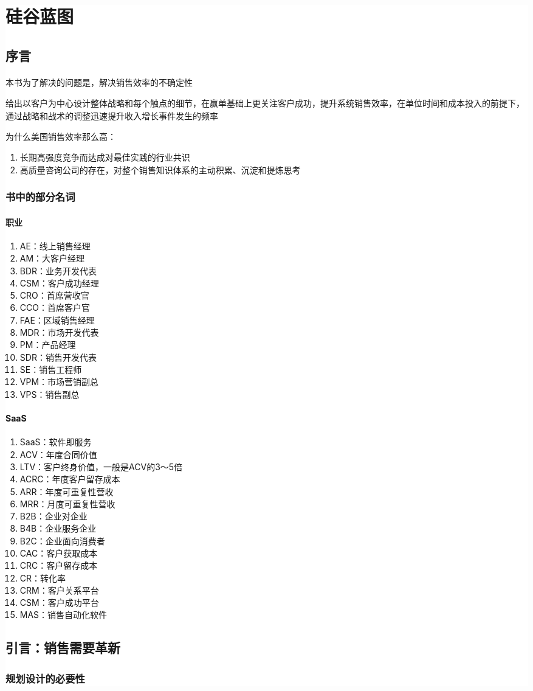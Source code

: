# 硅谷蓝图

## 序言

本书为了解决的问题是，解决销售效率的不确定性

给出以客户为中心设计整体战略和每个触点的细节，在赢单基础上更关注客户成功，提升系统销售效率，在单位时间和成本投入的前提下，通过战略和战术的调整迅速提升收入增长事件发生的频率

为什么美国销售效率那么高：
1. 长期高强度竞争而达成对最佳实践的行业共识
2. 高质量咨询公司的存在，对整个销售知识体系的主动积累、沉淀和提炼思考

### 书中的部分名词

#### 职业

1. AE：线上销售经理
2. AM：大客户经理
3. BDR：业务开发代表
4. CSM：客户成功经理
5. CRO：首席营收官
6. CCO：首席客户官
7. FAE：区域销售经理
8. MDR：市场开发代表
9. PM：产品经理
10. SDR：销售开发代表
11. SE：销售工程师
12. VPM：市场营销副总
13. VPS：销售副总

#### SaaS

1. SaaS：软件即服务
2. ACV：年度合同价值
3. LTV：客户终身价值，一般是ACV的3～5倍
4. ACRC：年度客户留存成本
5. ARR：年度可重复性营收
6. MRR：月度可重复性营收
7. B2B：企业对企业
8. B4B：企业服务企业
9. B2C：企业面向消费者
10. CAC：客户获取成本
11. CRC：客户留存成本
12. CR：转化率
13. CRM：客户关系平台
14. CSM：客户成功平台
15. MAS：销售自动化软件

## 引言：销售需要革新

### 规划设计的必要性
